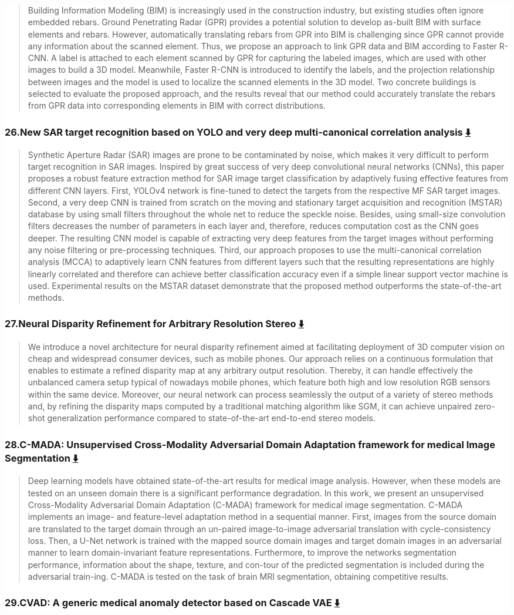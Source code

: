 >  Building Information Modeling (BIM) is increasingly used in the construction industry, but existing studies often ignore embedded rebars. Ground Penetrating Radar (GPR) provides a potential solution to develop as-built BIM with surface elements and rebars. However, automatically translating rebars from GPR into BIM is challenging since GPR cannot provide any information about the scanned element. Thus, we propose an approach to link GPR data and BIM according to Faster R-CNN. A label is attached to each element scanned by GPR for capturing the labeled images, which are used with other images to build a 3D model. Meanwhile, Faster R-CNN is introduced to identify the labels, and the projection relationship between images and the model is used to localize the scanned elements in the 3D model. Two concrete buildings is selected to evaluate the proposed approach, and the results reveal that our method could accurately translate the rebars from GPR data into corresponding elements in BIM with correct distributions.      
### 26.New SAR target recognition based on YOLO and very deep multi-canonical correlation analysis  [ :arrow_down: ](https://arxiv.org/pdf/2110.15383.pdf)
>  Synthetic Aperture Radar (SAR) images are prone to be contaminated by noise, which makes it very difficult to perform target recognition in SAR images. Inspired by great success of very deep convolutional neural networks (CNNs), this paper proposes a robust feature extraction method for SAR image target classification by adaptively fusing effective features from different CNN layers. First, YOLOv4 network is fine-tuned to detect the targets from the respective MF SAR target images. Second, a very deep CNN is trained from scratch on the moving and stationary target acquisition and recognition (MSTAR) database by using small filters throughout the whole net to reduce the speckle noise. Besides, using small-size convolution filters decreases the number of parameters in each layer and, therefore, reduces computation cost as the CNN goes deeper. The resulting CNN model is capable of extracting very deep features from the target images without performing any noise filtering or pre-processing techniques. Third, our approach proposes to use the multi-canonical correlation analysis (MCCA) to adaptively learn CNN features from different layers such that the resulting representations are highly linearly correlated and therefore can achieve better classification accuracy even if a simple linear support vector machine is used. Experimental results on the MSTAR dataset demonstrate that the proposed method outperforms the state-of-the-art methods.      
### 27.Neural Disparity Refinement for Arbitrary Resolution Stereo  [ :arrow_down: ](https://arxiv.org/pdf/2110.15367.pdf)
>  We introduce a novel architecture for neural disparity refinement aimed at facilitating deployment of 3D computer vision on cheap and widespread consumer devices, such as mobile phones. Our approach relies on a continuous formulation that enables to estimate a refined disparity map at any arbitrary output resolution. Thereby, it can handle effectively the unbalanced camera setup typical of nowadays mobile phones, which feature both high and low resolution RGB sensors within the same device. Moreover, our neural network can process seamlessly the output of a variety of stereo methods and, by refining the disparity maps computed by a traditional matching algorithm like SGM, it can achieve unpaired zero-shot generalization performance compared to state-of-the-art end-to-end stereo models.      
### 28.C-MADA: Unsupervised Cross-Modality Adversarial Domain Adaptation framework for medical Image Segmentation  [ :arrow_down: ](https://arxiv.org/pdf/2110.15823.pdf)
>  Deep learning models have obtained state-of-the-art results for medical image analysis. However, when these models are tested on an unseen domain there is a significant performance degradation. In this work, we present an unsupervised Cross-Modality Adversarial Domain Adaptation (C-MADA) framework for medical image segmentation. C-MADA implements an image- and feature-level adaptation method in a sequential manner. First, images from the source domain are translated to the target domain through an un-paired image-to-image adversarial translation with cycle-consistency loss. Then, a U-Net network is trained with the mapped source domain images and target domain images in an adversarial manner to learn domain-invariant feature representations. Furthermore, to improve the networks segmentation performance, information about the shape, texture, and con-tour of the predicted segmentation is included during the adversarial train-ing. C-MADA is tested on the task of brain MRI segmentation, obtaining competitive results.      
### 29.CVAD: A generic medical anomaly detector based on Cascade VAE  [ :arrow_down: ](https://arxiv.org/pdf/2110.15811.pdf)